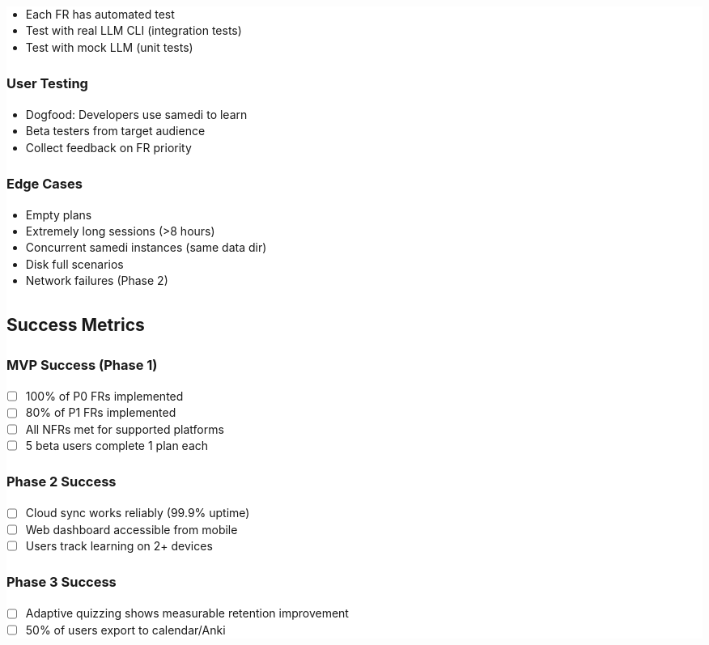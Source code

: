 - Each FR has automated test
- Test with real LLM CLI (integration tests)
- Test with mock LLM (unit tests)

### User Testing

- Dogfood: Developers use samedi to learn
- Beta testers from target audience
- Collect feedback on FR priority

### Edge Cases

- Empty plans
- Extremely long sessions (>8 hours)
- Concurrent samedi instances (same data dir)
- Disk full scenarios
- Network failures (Phase 2)

## Success Metrics

### MVP Success (Phase 1)
- [ ] 100% of P0 FRs implemented
- [ ] 80% of P1 FRs implemented
- [ ] All NFRs met for supported platforms
- [ ] 5 beta users complete 1 plan each

### Phase 2 Success
- [ ] Cloud sync works reliably (99.9% uptime)
- [ ] Web dashboard accessible from mobile
- [ ] Users track learning on 2+ devices

### Phase 3 Success
- [ ] Adaptive quizzing shows measurable retention improvement
- [ ] 50% of users export to calendar/Anki
